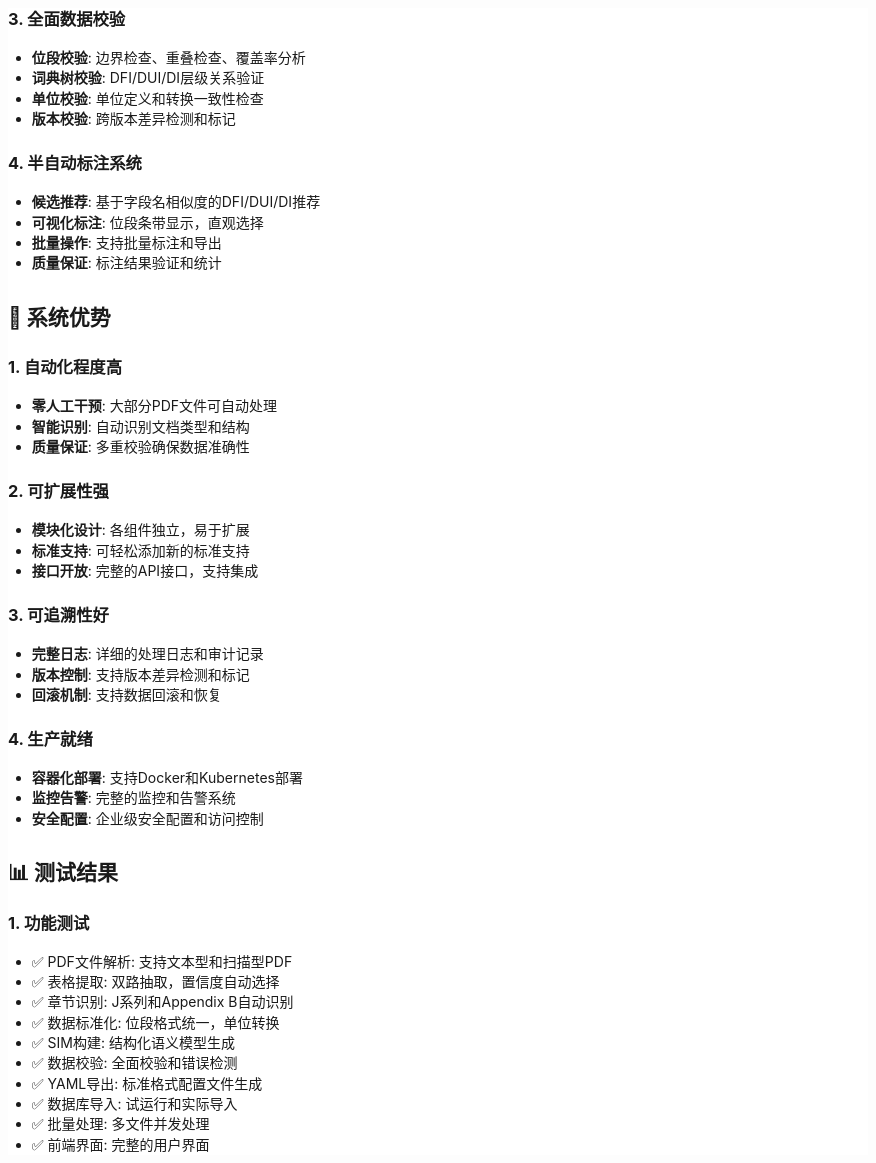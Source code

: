 ### 3. 全面数据校验
- **位段校验**: 边界检查、重叠检查、覆盖率分析
- **词典树校验**: DFI/DUI/DI层级关系验证
- **单位校验**: 单位定义和转换一致性检查
- **版本校验**: 跨版本差异检测和标记

### 4. 半自动标注系统
- **候选推荐**: 基于字段名相似度的DFI/DUI/DI推荐
- **可视化标注**: 位段条带显示，直观选择
- **批量操作**: 支持批量标注和导出
- **质量保证**: 标注结果验证和统计

## 🚀 系统优势

### 1. 自动化程度高
- **零人工干预**: 大部分PDF文件可自动处理
- **智能识别**: 自动识别文档类型和结构
- **质量保证**: 多重校验确保数据准确性

### 2. 可扩展性强
- **模块化设计**: 各组件独立，易于扩展
- **标准支持**: 可轻松添加新的标准支持
- **接口开放**: 完整的API接口，支持集成

### 3. 可追溯性好
- **完整日志**: 详细的处理日志和审计记录
- **版本控制**: 支持版本差异检测和标记
- **回滚机制**: 支持数据回滚和恢复

### 4. 生产就绪
- **容器化部署**: 支持Docker和Kubernetes部署
- **监控告警**: 完整的监控和告警系统
- **安全配置**: 企业级安全配置和访问控制

## 📊 测试结果

### 1. 功能测试
- ✅ PDF文件解析: 支持文本型和扫描型PDF
- ✅ 表格提取: 双路抽取，置信度自动选择
- ✅ 章节识别: J系列和Appendix B自动识别
- ✅ 数据标准化: 位段格式统一，单位转换
- ✅ SIM构建: 结构化语义模型生成
- ✅ 数据校验: 全面校验和错误检测
- ✅ YAML导出: 标准格式配置文件生成
- ✅ 数据库导入: 试运行和实际导入
- ✅ 批量处理: 多文件并发处理
- ✅ 前端界面: 完整的用户界面
